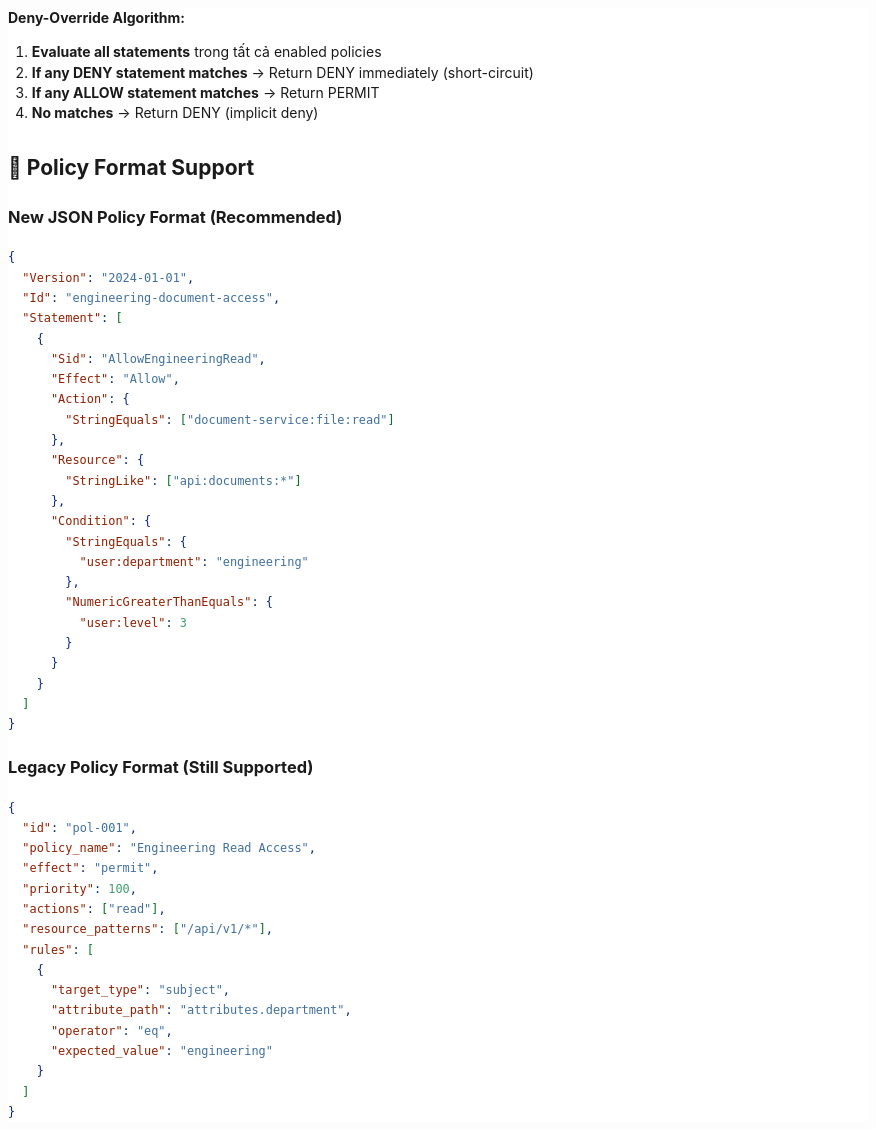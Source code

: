 **Deny-Override Algorithm:**
1. **Evaluate all statements** trong tất cả enabled policies
2. **If any DENY statement matches** → Return DENY immediately (short-circuit)
3. **If any ALLOW statement matches** → Return PERMIT
4. **No matches** → Return DENY (implicit deny)

## 📝 Policy Format Support

### New JSON Policy Format (Recommended)

```json
{
  "Version": "2024-01-01",
  "Id": "engineering-document-access",
  "Statement": [
    {
      "Sid": "AllowEngineeringRead",
      "Effect": "Allow",
      "Action": {
        "StringEquals": ["document-service:file:read"]
      },
      "Resource": {
        "StringLike": ["api:documents:*"]
      },
      "Condition": {
        "StringEquals": {
          "user:department": "engineering"
        },
        "NumericGreaterThanEquals": {
          "user:level": 3
        }
      }
    }
  ]
}
```

### Legacy Policy Format (Still Supported)

```json
{
  "id": "pol-001",
  "policy_name": "Engineering Read Access",
  "effect": "permit",
  "priority": 100,
  "actions": ["read"],
  "resource_patterns": ["/api/v1/*"],
  "rules": [
    {
      "target_type": "subject",
      "attribute_path": "attributes.department",
      "operator": "eq",
      "expected_value": "engineering"
    }
  ]
}
```
